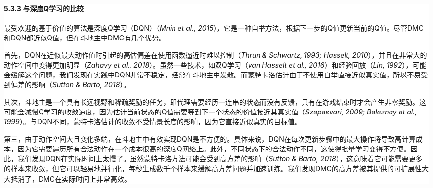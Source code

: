 #### 5.3.3 与深度Q学习的比较

最受欢迎的基于价值的算法是深度Q学习（DQN）（*Mnih et al., 2015*），它是一种自举方法，根据下一步的Q值更新当前的Q值。尽管DMC和DQN都近似Q值，但在斗地主中DMC有几个优势。

首先，DQN在近似最大动作值时引起的高估偏差在使用函数逼近时难以控制（*Thrun & Schwartz, 1993; Hasselt, 2010*），并且在非常大的动作空间中变得更加明显（*Zahavy et al., 2018*）。虽然一些技术，如双Q学习（*van Hasselt et al., 2016*）和经验回放（*Lin, 1992*），可能会缓解这个问题，我们发现在实践中DQN非常不稳定，经常在斗地主中发散。而蒙特卡洛估计由于不使用自举直接近似真实值，所以不易受到偏差的影响（*Sutton & Barto, 2018*）。

其次，斗地主是一个具有长远视野和稀疏奖励的任务，即代理需要经历一连串的状态而没有反馈，只有在游戏结束时才会产生非零奖励。这可能会减慢Q学习的收敛速度，因为估计当前状态的Q值需要等到下一个状态的价值接近其真实值（*Szepesvari, 2009; Beleznay et al., 1999*）。与DQN不同，蒙特卡洛估计的收敛不受情景长度的影响，因为它直接近似真实的目标值。

第三，由于动作空间大且变化多端，在斗地主中有效实现DQN是不方便的。具体来说，DQN在每次更新步骤中的最大操作将导致高计算成本，因为它需要遍历所有合法动作在一个成本很高的深度Q网络上。此外，不同状态下的合法动作不同，这使得批量学习变得不方便。因此，我们发现DQN在实际时间上太慢了。虽然蒙特卡洛方法可能会受到高方差的影响（*Sutton & Barto, 2018*），这意味着它可能需要更多的样本来收敛，但它可以轻易地并行化，每秒生成数千个样本来缓解高方差问题并加速训练。我们发现DMC的高方差被其提供的可扩展性大大抵消了，DMC在实际时间上非常高效。
